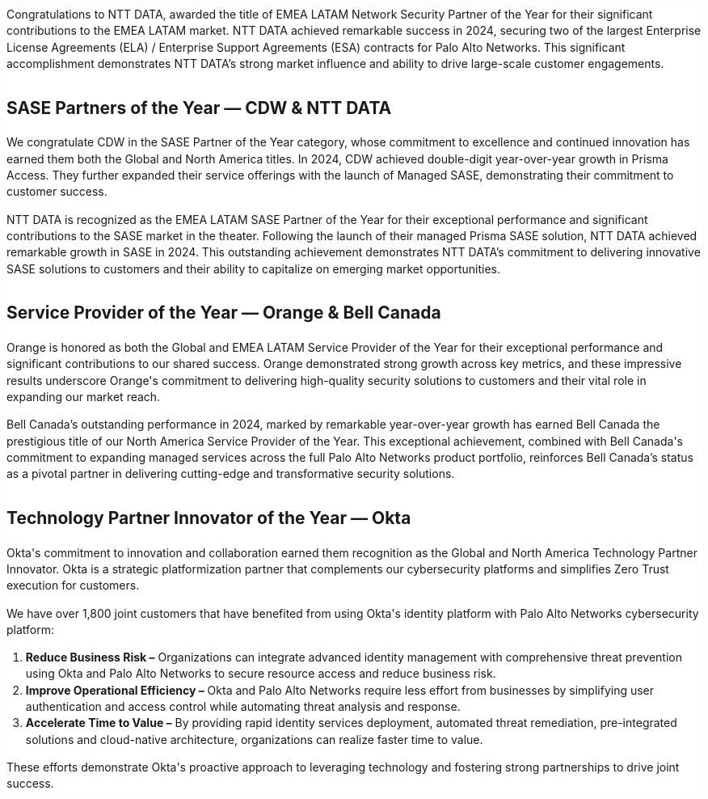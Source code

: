 Congratulations to NTT DATA, awarded the title of EMEA LATAM Network Security Partner of the Year for their significant contributions to the EMEA LATAM market. NTT DATA achieved remarkable success in 2024, securing two of the largest Enterprise License Agreements (ELA) / Enterprise Support Agreements (ESA) contracts for Palo Alto Networks. This significant accomplishment demonstrates NTT DATA’s strong market influence and ability to drive large-scale customer engagements.

## SASE Partners of the Year — CDW & NTT DATA

We congratulate CDW in the SASE Partner of the Year category, whose commitment to excellence and continued innovation has earned them both the Global and North America titles. In 2024, CDW achieved double-digit year-over-year growth in Prisma Access. They further expanded their service offerings with the launch of Managed SASE, demonstrating their commitment to customer success.

NTT DATA is recognized as the EMEA LATAM SASE Partner of the Year for their exceptional performance and significant contributions to the SASE market in the theater. Following the launch of their managed Prisma SASE solution, NTT DATA achieved remarkable growth in SASE in 2024. This outstanding achievement demonstrates NTT DATA’s commitment to delivering innovative SASE solutions to customers and their ability to capitalize on emerging market opportunities.

## Service Provider of the Year — Orange & Bell Canada

Orange is honored as both the Global and EMEA LATAM Service Provider of the Year for their exceptional performance and significant contributions to our shared success. Orange demonstrated strong growth across key metrics, and these impressive results underscore Orange's commitment to delivering high-quality security solutions to customers and their vital role in expanding our market reach.

Bell Canada’s outstanding performance in 2024, marked by remarkable year-over-year growth has earned Bell Canada the prestigious title of our North America Service Provider of the Year. This exceptional achievement, combined with Bell Canada's commitment to expanding managed services across the full Palo Alto Networks product portfolio, reinforces Bell Canada’s status as a pivotal partner in delivering cutting-edge and transformative security solutions.

## Technology Partner Innovator of the Year — Okta

Okta's commitment to innovation and collaboration earned them recognition as the Global and North America Technology Partner Innovator. Okta is a strategic platformization partner that complements our cybersecurity platforms and simplifies Zero Trust execution for customers.

We have over 1,800 joint customers that have benefited from using Okta's identity platform with Palo Alto Networks cybersecurity platform:

1. **Reduce Business Risk –** Organizations can integrate advanced identity management with comprehensive threat prevention using Okta and Palo Alto Networks to secure resource access and reduce business risk.
2. **Improve Operational Efficiency –** Okta and Palo Alto Networks require less effort from businesses by simplifying user authentication and access control while automating threat analysis and response.
3. **Accelerate Time to Value –** By providing rapid identity services deployment, automated threat remediation, pre-integrated solutions and cloud-native architecture, organizations can realize faster time to value.

These efforts demonstrate Okta's proactive approach to leveraging technology and fostering strong partnerships to drive joint success.
